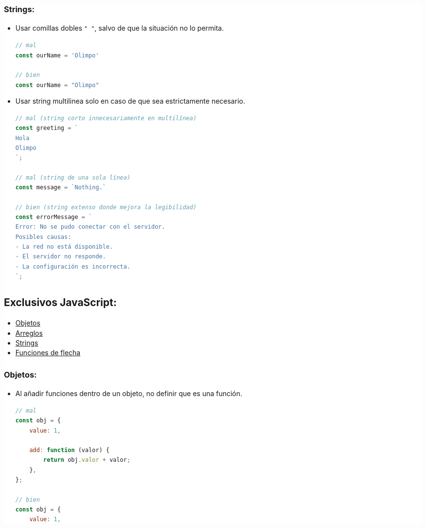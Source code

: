 
### Strings:
 - Usar comillas dobles `" "`, salvo de que la situación no lo permita.
    ```js
    // mal
    const ourName = 'Olimpo'

    // bien
    const ourName = "Olimpo"
    ```

 - Usar string multilinea solo en caso de que sea estrictamente necesario.
    ```js
    // mal (string corto innecesariamente en multilínea)
    const greeting = `
    Hola
    Olimpo
    `;

    // mal (string de una sola línea)
    const message = `Nothing.`

    // bien (string extenso donde mejora la legibilidad)
    const errorMessage = `
    Error: No se pudo conectar con el servidor.
    Posibles causas:
    - La red no está disponible.
    - El servidor no responde.
    - La configuración es incorrecta.
    `;
    ```

## Exclusivos JavaScript:

 - [Objetos](#objetos)
 - [Arreglos](#arreglos)
 - [Strings](#strings)
 - [Funciones de flecha](#funciones-de-flecha)

### Objetos:
 - Al añadir funciones dentro de un objeto, no definir que es una función.
    ```js
    // mal
    const obj = {
        value: 1,

        add: function (valor) {
            return obj.valor + valor;
        },
    };

    // bien
    const obj = {
        value: 1,

